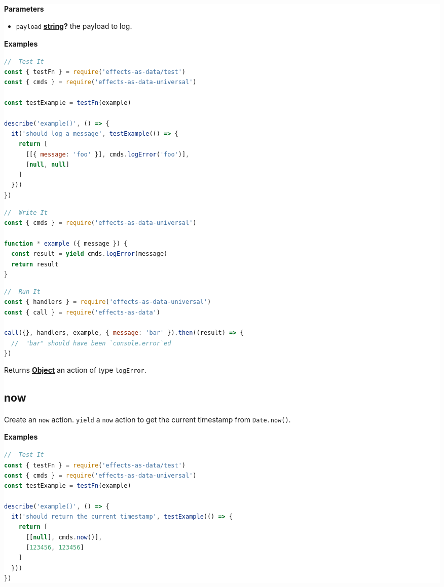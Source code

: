 **Parameters**

-   `payload` **[string](https://developer.mozilla.org/en-US/docs/Web/JavaScript/Reference/Global_Objects/String)?** the payload to log.

**Examples**

```javascript
//  Test It
const { testFn } = require('effects-as-data/test')
const { cmds } = require('effects-as-data-universal')

const testExample = testFn(example)

describe('example()', () => {
  it('should log a message', testExample(() => {
    return [
      [[{ message: 'foo' }], cmds.logError('foo')],
      [null, null]
    ]
  }))
})
```

```javascript
//  Write It
const { cmds } = require('effects-as-data-universal')

function * example ({ message }) {
  const result = yield cmds.logError(message)
  return result
}
```

```javascript
//  Run It
const { handlers } = require('effects-as-data-universal')
const { call } = require('effects-as-data')

call({}, handlers, example, { message: 'bar' }).then((result) => {
  //  "bar" should have been `console.error`ed
})
```

Returns **[Object](https://developer.mozilla.org/en-US/docs/Web/JavaScript/Reference/Global_Objects/Object)** an action of type `logError`.

## now

Create an `now` action.  `yield` a `now` action to get the current timestamp from `Date.now()`.

**Examples**

```javascript
//  Test It
const { testFn } = require('effects-as-data/test')
const { cmds } = require('effects-as-data-universal')
const testExample = testFn(example)

describe('example()', () => {
  it('should return the current timestamp', testExample(() => {
    return [
      [[null], cmds.now()],
      [123456, 123456]
    ]
  }))
})
```
